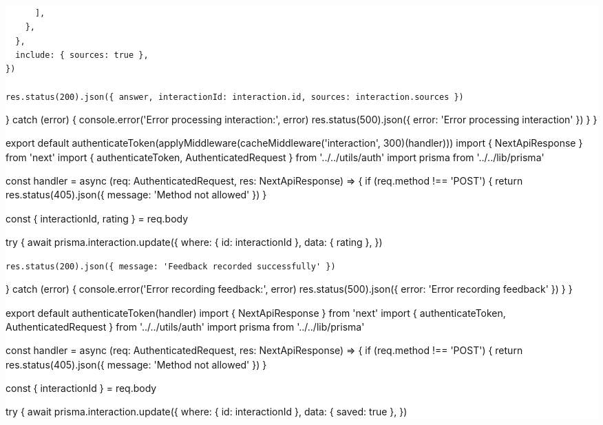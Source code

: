           ],
        },
      },
      include: { sources: true },
    })

    res.status(200).json({ answer, interactionId: interaction.id, sources: interaction.sources })
  } catch (error) {
    console.error('Error processing interaction:', error)
    res.status(500).json({ error: 'Error processing interaction' })
  }
}

export default authenticateToken(applyMiddleware(cacheMiddleware('interaction', 300)(handler)))
import { NextApiResponse } from 'next'
import { authenticateToken, AuthenticatedRequest } from '../../utils/auth'
import prisma from '../../lib/prisma'

const handler = async (req: AuthenticatedRequest, res: NextApiResponse) => {
  if (req.method !== 'POST') {
    return res.status(405).json({ message: 'Method not allowed' })
  }

  const { interactionId, rating } = req.body

  try {
    await prisma.interaction.update({
      where: { id: interactionId },
      data: { rating },
    })

    res.status(200).json({ message: 'Feedback recorded successfully' })
  } catch (error) {
    console.error('Error recording feedback:', error)
    res.status(500).json({ error: 'Error recording feedback' })
  }
}

export default authenticateToken(handler)
import { NextApiResponse } from 'next'
import { authenticateToken, AuthenticatedRequest } from '../../utils/auth'
import prisma from '../../lib/prisma'

const handler = async (req: AuthenticatedRequest, res: NextApiResponse) => {
  if (req.method !== 'POST') {
    return res.status(405).json({ message: 'Method not allowed' })
  }

  const { interactionId } = req.body

  try {
    await prisma.interaction.update({
      where: { id: interactionId },
      data: { saved: true },
    })
